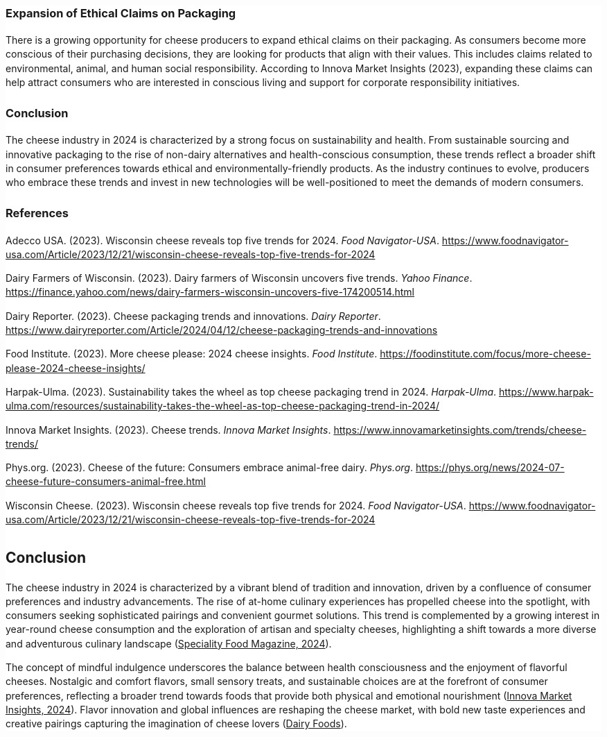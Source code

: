 ### Expansion of Ethical Claims on Packaging

There is a growing opportunity for cheese producers to expand ethical claims on their packaging. As consumers become more conscious of their purchasing decisions, they are looking for products that align with their values. This includes claims related to environmental, animal, and human social responsibility. According to Innova Market Insights (2023), expanding these claims can help attract consumers who are interested in conscious living and support for corporate responsibility initiatives.

### Conclusion

The cheese industry in 2024 is characterized by a strong focus on sustainability and health. From sustainable sourcing and innovative packaging to the rise of non-dairy alternatives and health-conscious consumption, these trends reflect a broader shift in consumer preferences towards ethical and environmentally-friendly products. As the industry continues to evolve, producers who embrace these trends and invest in new technologies will be well-positioned to meet the demands of modern consumers.

### References

Adecco USA. (2023). Wisconsin cheese reveals top five trends for 2024. _Food Navigator-USA_. https://www.foodnavigator-usa.com/Article/2023/12/21/wisconsin-cheese-reveals-top-five-trends-for-2024

Dairy Farmers of Wisconsin. (2023). Dairy farmers of Wisconsin uncovers five trends. _Yahoo Finance_. https://finance.yahoo.com/news/dairy-farmers-wisconsin-uncovers-five-174200514.html

Dairy Reporter. (2023). Cheese packaging trends and innovations. _Dairy Reporter_. https://www.dairyreporter.com/Article/2024/04/12/cheese-packaging-trends-and-innovations

Food Institute. (2023). More cheese please: 2024 cheese insights. _Food Institute_. https://foodinstitute.com/focus/more-cheese-please-2024-cheese-insights/

Harpak-Ulma. (2023). Sustainability takes the wheel as top cheese packaging trend in 2024. _Harpak-Ulma_. https://www.harpak-ulma.com/resources/sustainability-takes-the-wheel-as-top-cheese-packaging-trend-in-2024/

Innova Market Insights. (2023). Cheese trends. _Innova Market Insights_. https://www.innovamarketinsights.com/trends/cheese-trends/

Phys.org. (2023). Cheese of the future: Consumers embrace animal-free dairy. _Phys.org_. https://phys.org/news/2024-07-cheese-future-consumers-animal-free.html

Wisconsin Cheese. (2023). Wisconsin cheese reveals top five trends for 2024. _Food Navigator-USA_. https://www.foodnavigator-usa.com/Article/2023/12/21/wisconsin-cheese-reveals-top-five-trends-for-2024

## Conclusion

The cheese industry in 2024 is characterized by a vibrant blend of tradition and innovation, driven by a confluence of consumer preferences and industry advancements. The rise of at-home culinary experiences has propelled cheese into the spotlight, with consumers seeking sophisticated pairings and convenient gourmet solutions. This trend is complemented by a growing interest in year-round cheese consumption and the exploration of artisan and specialty cheeses, highlighting a shift towards a more diverse and adventurous culinary landscape ([Speciality Food Magazine, 2024](https://www.specialityfoodmagazine.com/food-and-drink/speciality-food-magazine-cheese-report-2024)).

The concept of mindful indulgence underscores the balance between health consciousness and the enjoyment of flavorful cheeses. Nostalgic and comfort flavors, small sensory treats, and sustainable choices are at the forefront of consumer preferences, reflecting a broader trend towards foods that provide both physical and emotional nourishment ([Innova Market Insights, 2024](https://www.fooddive.com/news/wisconsin-cheese-farmers-share-2024-food-trends/702233/)). Flavor innovation and global influences are reshaping the cheese market, with bold new taste experiences and creative pairings capturing the imagination of cheese lovers ([Dairy Foods](https://www.dairyfoods.com/articles/96907-tillamook-predicts-top-trends-for-2024)).
